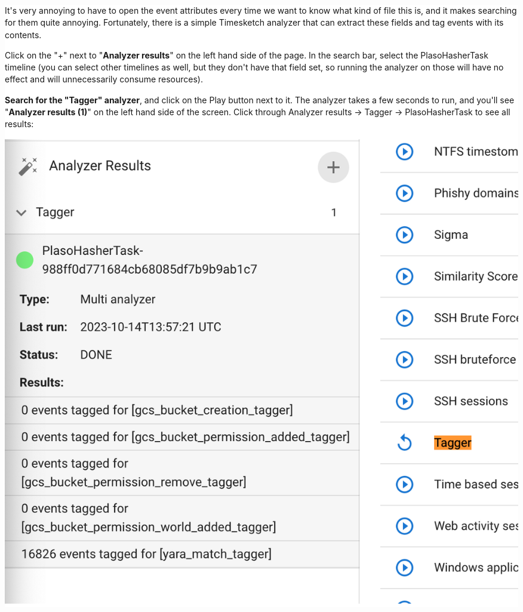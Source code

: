 It's very annoying to have to open the event attributes every time we want to
know what kind of file this is, and it makes searching for them quite annoying.
Fortunately, there is a simple Timesketch analyzer that can extract these fields
and tag events with its contents.

Click on the "+" next to "**Analyzer results**" on the left hand side of the
page. In the search bar, select the PlasoHasherTask timeline (you can select
other timelines as well, but they don't have that field set, so running the
analyzer on those will have no effect and will unnecessarily consume resources).

**Search for the "Tagger" analyzer**, and click on the Play button next to it.
The analyzer takes a few seconds to run, and you'll see "**Analyzer results
(1)**" on the left hand side of the screen. Click through Analyzer results →
Tagger → PlasoHasherTask to see all results:

![](screenshots/screen4.png)
